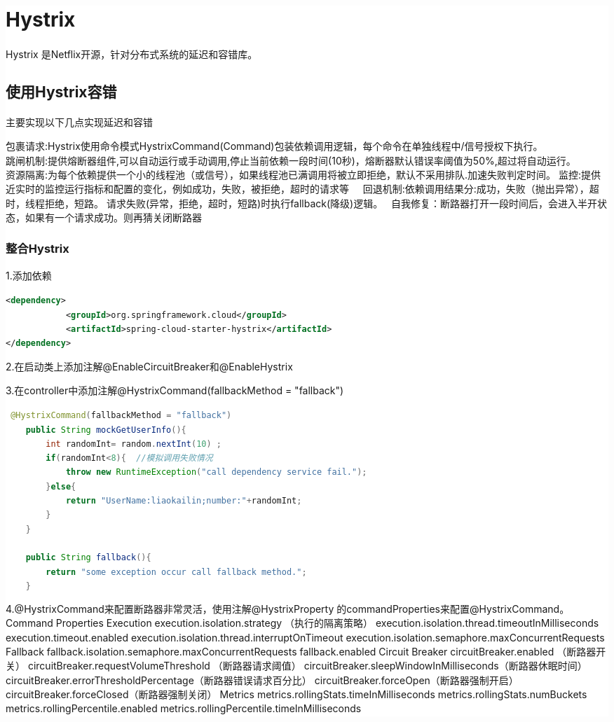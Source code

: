 # Hystrix
Hystrix 是Netflix开源，针对分布式系统的延迟和容错库。
## 使用Hystrix容错
主要实现以下几点实现延迟和容错

包裹请求:Hystrix使用命令模式HystrixCommand(Command)包装依赖调用逻辑，每个命令在单独线程中/信号授权下执行。   
跳闸机制:提供熔断器组件,可以自动运行或手动调用,停止当前依赖一段时间(10秒)，熔断器默认错误率阈值为50%,超过将自动运行。   
资源隔离:为每个依赖提供一个小的线程池（或信号），如果线程池已满调用将被立即拒绝，默认不采用排队.加速失败判定时间。
监控:提供近实时的监控运行指标和配置的变化，例如成功，失败，被拒绝，超时的请求等    
回退机制:依赖调用结果分:成功，失败（抛出异常），超时，线程拒绝，短路。 请求失败(异常，拒绝，超时，短路)时执行fallback(降级)逻辑。  
自我修复：断路器打开一段时间后，会进入半开状态，如果有一个请求成功。则再猜关闭断路器


### 整合Hystrix
1.添加依赖
``` xml
<dependency>
			<groupId>org.springframework.cloud</groupId>
			<artifactId>spring-cloud-starter-hystrix</artifactId>
</dependency>
``` 

2.在启动类上添加注解@EnableCircuitBreaker和@EnableHystrix

3.在controller中添加注解@HystrixCommand(fallbackMethod = "fallback")
``` java
 @HystrixCommand(fallbackMethod = "fallback")
    public String mockGetUserInfo(){
        int randomInt= random.nextInt(10) ;
        if(randomInt<8){  //模拟调用失败情况
            throw new RuntimeException("call dependency service fail.");
        }else{
            return "UserName:liaokailin;number:"+randomInt;
        }
    }

    public String fallback(){
        return "some exception occur call fallback method.";
    }
```
    
4.@HystrixCommand来配置断路器非常灵活，使用注解@HystrixProperty 的commandProperties来配置@HystrixCommand。
 Command Properties
  Execution
    execution.isolation.strategy （执行的隔离策略）
    execution.isolation.thread.timeoutInMilliseconds
    execution.timeout.enabled
    execution.isolation.thread.interruptOnTimeout
    execution.isolation.semaphore.maxConcurrentRequests
  Fallback
    fallback.isolation.semaphore.maxConcurrentRequests
    fallback.enabled
  Circuit Breaker
    circuitBreaker.enabled （断路器开关）
    circuitBreaker.requestVolumeThreshold （断路器请求阈值）
    circuitBreaker.sleepWindowInMilliseconds（断路器休眠时间）
    circuitBreaker.errorThresholdPercentage（断路器错误请求百分比）
    circuitBreaker.forceOpen（断路器强制开启）
    circuitBreaker.forceClosed（断路器强制关闭）
  Metrics
    metrics.rollingStats.timeInMilliseconds
    metrics.rollingStats.numBuckets
    metrics.rollingPercentile.enabled
    metrics.rollingPercentile.timeInMilliseconds